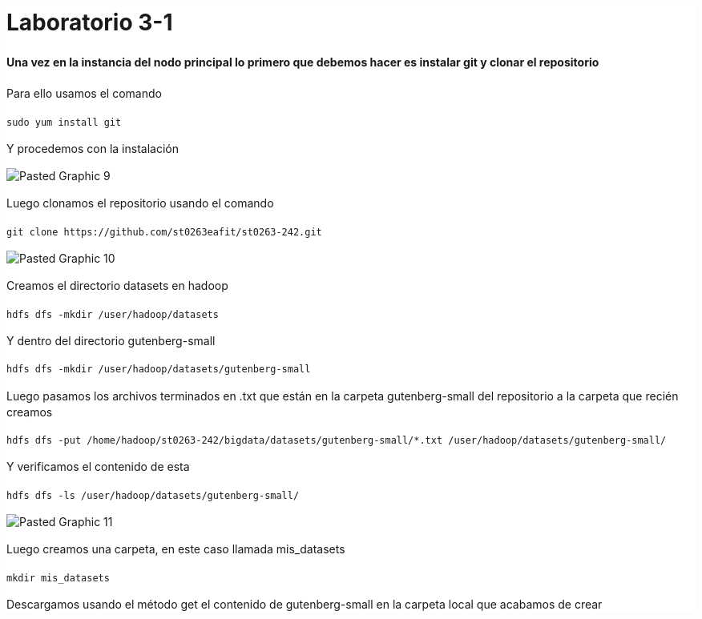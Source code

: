 # Laboratorio 3-1

#### Una vez en la instancia del nodo principal lo primero que debemos hacer es instalar git y clonar el repositorio

Para ello usamos el comando 

```
sudo yum install git
```

Y procedemos con la instalación 

<img width="1440" alt="Pasted Graphic 9" src="https://github.com/user-attachments/assets/ef96f1e1-56be-4a44-bf1a-76fbff63d85a">

Luego clonamos el repositorio usando el comando 

```
git clone https://github.com/st0263eafit/st0263-242.git
```

<img width="1440" alt="Pasted Graphic 10" src="https://github.com/user-attachments/assets/ab77c576-bdd2-401b-9f0a-b991bb10e808">


Creamos el directorio datasets en hadoop

```
hdfs dfs -mkdir /user/hadoop/datasets
```

Y dentro del directorio gutenberg-small

```
hdfs dfs -mkdir /user/hadoop/datasets/gutenberg-small
```

Luego pasamos los archivos terminados en .txt que están en la carpeta gutenberg-small del repositorio a la carpeta que recién creamos

```
hdfs dfs -put /home/hadoop/st0263-242/bigdata/datasets/gutenberg-small/*.txt /user/hadoop/datasets/gutenberg-small/
```

Y verificamos el contenido de esta

```
hdfs dfs -ls /user/hadoop/datasets/gutenberg-small/
```

<img width="1440" alt="Pasted Graphic 11" src="https://github.com/user-attachments/assets/ee1899fc-1fd7-4fd1-ac69-c1c3e9f71d66">

Luego creamos una carpeta, en este caso llamada mis_datasets

```
mkdir mis_datasets 
```

Descargamos usando el método get el contenido de gutenberg-small en la carpeta local que acabamos de crear
